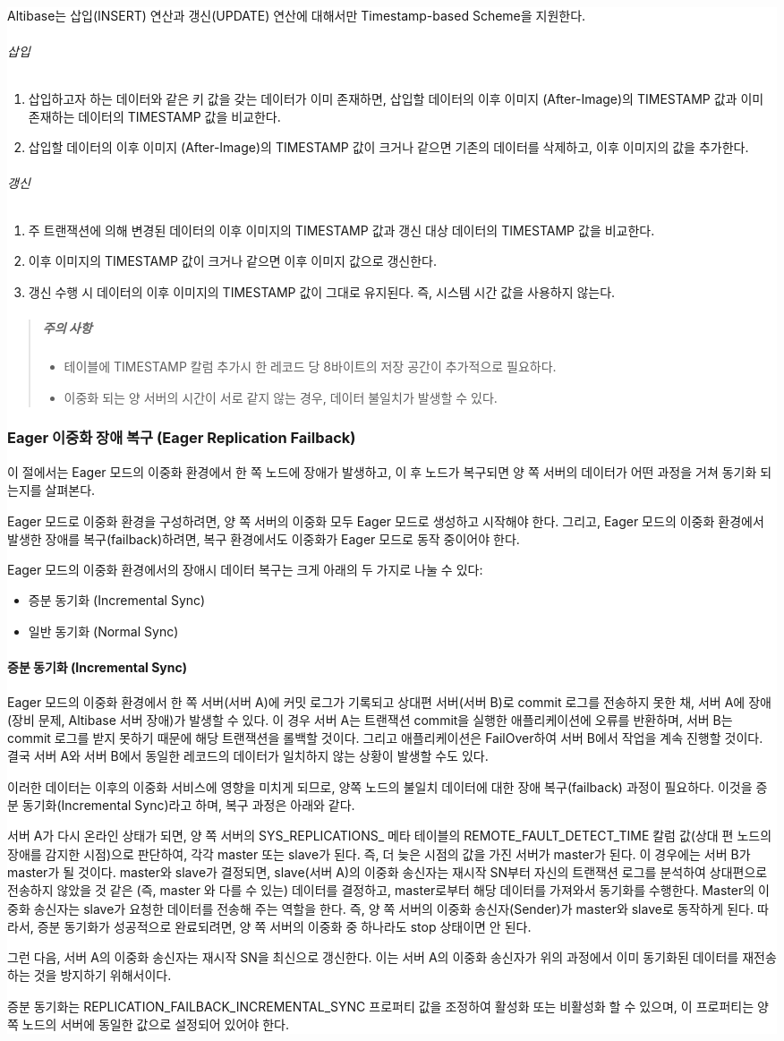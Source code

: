 Altibase는 삽입(INSERT) 연산과 갱신(UPDATE) 연산에 대해서만 Timestamp-based Scheme을 지원한다.

###### 삽입

1.  삽입하고자 하는 데이터와 같은 키 값을 갖는 데이터가 이미 존재하면, 삽입할 데이터의 이후 이미지 (After-Image)의 TIMESTAMP 값과 이미 존재하는 데이터의 TIMESTAMP 값을 비교한다.
    
2.  삽입할 데이터의 이후 이미지 (After-Image)의 TIMESTAMP 값이 크거나 같으면 기존의 데이터를 삭제하고, 이후 이미지의 값을 추가한다.

###### 갱신

1.  주 트랜잭션에 의해 변경된 데이터의 이후 이미지의 TIMESTAMP 값과 갱신 대상 데이터의 TIMESTAMP 값을 비교한다.
    
2.  이후 이미지의 TIMESTAMP 값이 크거나 같으면 이후 이미지 값으로 갱신한다.

3.  갱신 수행 시 데이터의 이후 이미지의 TIMESTAMP 값이 그대로 유지된다. 즉, 시스템 시간 값을 사용하지 않는다.

> ##### 주의 사항
>
> -   테이블에 TIMESTAMP 칼럼 추가시 한 레코드 당 8바이트의 저장 공간이 추가적으로 필요하다.
>     
>-   이중화 되는 양 서버의 시간이 서로 같지 않는 경우, 데이터 불일치가 발생할 수 있다.
> 

### Eager 이중화 장애 복구 (Eager Replication Failback)

이 절에서는 Eager 모드의 이중화 환경에서 한 쪽 노드에 장애가 발생하고, 이 후 노드가 복구되면 양 쪽 서버의 데이터가 어떤 과정을 거쳐 동기화 되는지를 살펴본다.

Eager 모드로 이중화 환경을 구성하려면, 양 쪽 서버의 이중화 모두 Eager 모드로 생성하고 시작해야 한다. 그리고, Eager 모드의 이중화 환경에서 발생한 장애를 복구(failback)하려면, 복구 환경에서도 이중화가 Eager 모드로 동작 중이어야 한다.

Eager 모드의 이중화 환경에서의 장애시 데이터 복구는 크게 아래의 두 가지로 나눌 수 있다:

-   증분 동기화 (Incremental Sync)

-   일반 동기화 (Normal Sync)

#### 증분 동기화 (Incremental Sync)

Eager 모드의 이중화 환경에서 한 쪽 서버(서버 A)에 커밋 로그가 기록되고 상대편 서버(서버 B)로 commit 로그를 전송하지 못한 채, 서버 A에 장애(장비 문제, Altibase 서버 장애)가 발생할 수 있다. 이 경우 서버 A는 트랜잭션 commit을 실행한 애플리케이션에 오류를 반환하며, 서버 B는 commit 로그를 받지 못하기 때문에 해당 트랜잭션을 롤백할 것이다. 그리고 애플리케이션은 FailOver하여 서버 B에서 작업을 계속 진행할 것이다. 결국 서버 A와 서버 B에서 동일한 레코드의 데이터가 일치하지 않는 상황이 발생할 수도 있다.

이러한 데이터는 이후의 이중화 서비스에 영향을 미치게 되므로, 양쪽 노드의 불일치 데이터에 대한 장애 복구(failback) 과정이 필요하다. 이것을 증분 동기화(Incremental Sync)라고 하며, 복구 과정은 아래와 같다.

서버 A가 다시 온라인 상태가 되면, 양 쪽 서버의 SYS_REPLICATIONS\_ 메타 테이블의 REMOTE_FAULT_DETECT_TIME 칼럼 값(상대 편 노드의 장애를 감지한 시점)으로 판단하여, 각각 master 또는 slave가 된다. 즉, 더 늦은 시점의 값을 가진 서버가 master가 된다. 이 경우에는 서버 B가 master가 될 것이다. master와 slave가 결정되면, slave(서버 A)의 이중화 송신자는 재시작 SN부터 자신의 트랜잭션 로그를 분석하여 상대편으로 전송하지 않았을 것 같은 (즉, master 와 다를 수 있는) 데이터를 결정하고, master로부터 해당 데이터를 가져와서 동기화를 수행한다. Master의 이중화 송신자는 slave가 요청한 데이터를 전송해 주는 역할을 한다. 즉, 양 쪽 서버의 이중화 송신자(Sender)가 master와 slave로 동작하게 된다. 따라서, 증분 동기화가 성공적으로 완료되려면, 양 쪽 서버의 이중화 중 하나라도 stop 상태이면 안 된다.

그런 다음, 서버 A의 이중화 송신자는 재시작 SN을 최신으로 갱신한다. 이는 서버 A의 이중화 송신자가 위의 과정에서 이미 동기화된 데이터를 재전송하는 것을 방지하기 위해서이다.

증분 동기화는 REPLICATION_FAILBACK_INCREMENTAL_SYNC 프로퍼티 값을 조정하여 활성화 또는 비활성화 할 수 있으며, 이 프로퍼티는 양 쪽 노드의 서버에 동일한 값으로 설정되어 있어야 한다.
